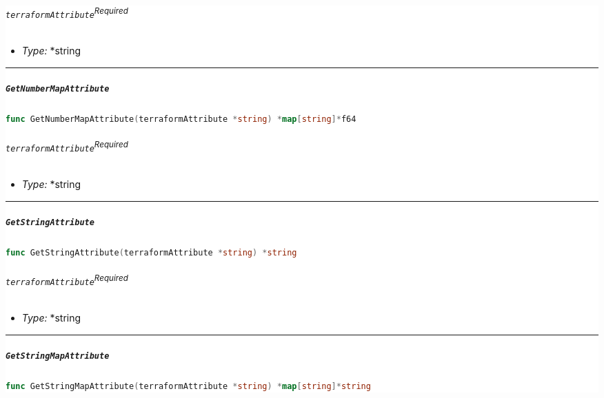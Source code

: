 ###### `terraformAttribute`<sup>Required</sup> <a name="terraformAttribute" id="@cdktf/provider-azurestack.dataAzurestackVirtualNetworkGateway.DataAzurestackVirtualNetworkGatewayBgpSettingsOutputReference.getNumberListAttribute.parameter.terraformAttribute"></a>

- *Type:* *string

---

##### `GetNumberMapAttribute` <a name="GetNumberMapAttribute" id="@cdktf/provider-azurestack.dataAzurestackVirtualNetworkGateway.DataAzurestackVirtualNetworkGatewayBgpSettingsOutputReference.getNumberMapAttribute"></a>

```go
func GetNumberMapAttribute(terraformAttribute *string) *map[string]*f64
```

###### `terraformAttribute`<sup>Required</sup> <a name="terraformAttribute" id="@cdktf/provider-azurestack.dataAzurestackVirtualNetworkGateway.DataAzurestackVirtualNetworkGatewayBgpSettingsOutputReference.getNumberMapAttribute.parameter.terraformAttribute"></a>

- *Type:* *string

---

##### `GetStringAttribute` <a name="GetStringAttribute" id="@cdktf/provider-azurestack.dataAzurestackVirtualNetworkGateway.DataAzurestackVirtualNetworkGatewayBgpSettingsOutputReference.getStringAttribute"></a>

```go
func GetStringAttribute(terraformAttribute *string) *string
```

###### `terraformAttribute`<sup>Required</sup> <a name="terraformAttribute" id="@cdktf/provider-azurestack.dataAzurestackVirtualNetworkGateway.DataAzurestackVirtualNetworkGatewayBgpSettingsOutputReference.getStringAttribute.parameter.terraformAttribute"></a>

- *Type:* *string

---

##### `GetStringMapAttribute` <a name="GetStringMapAttribute" id="@cdktf/provider-azurestack.dataAzurestackVirtualNetworkGateway.DataAzurestackVirtualNetworkGatewayBgpSettingsOutputReference.getStringMapAttribute"></a>

```go
func GetStringMapAttribute(terraformAttribute *string) *map[string]*string
```
